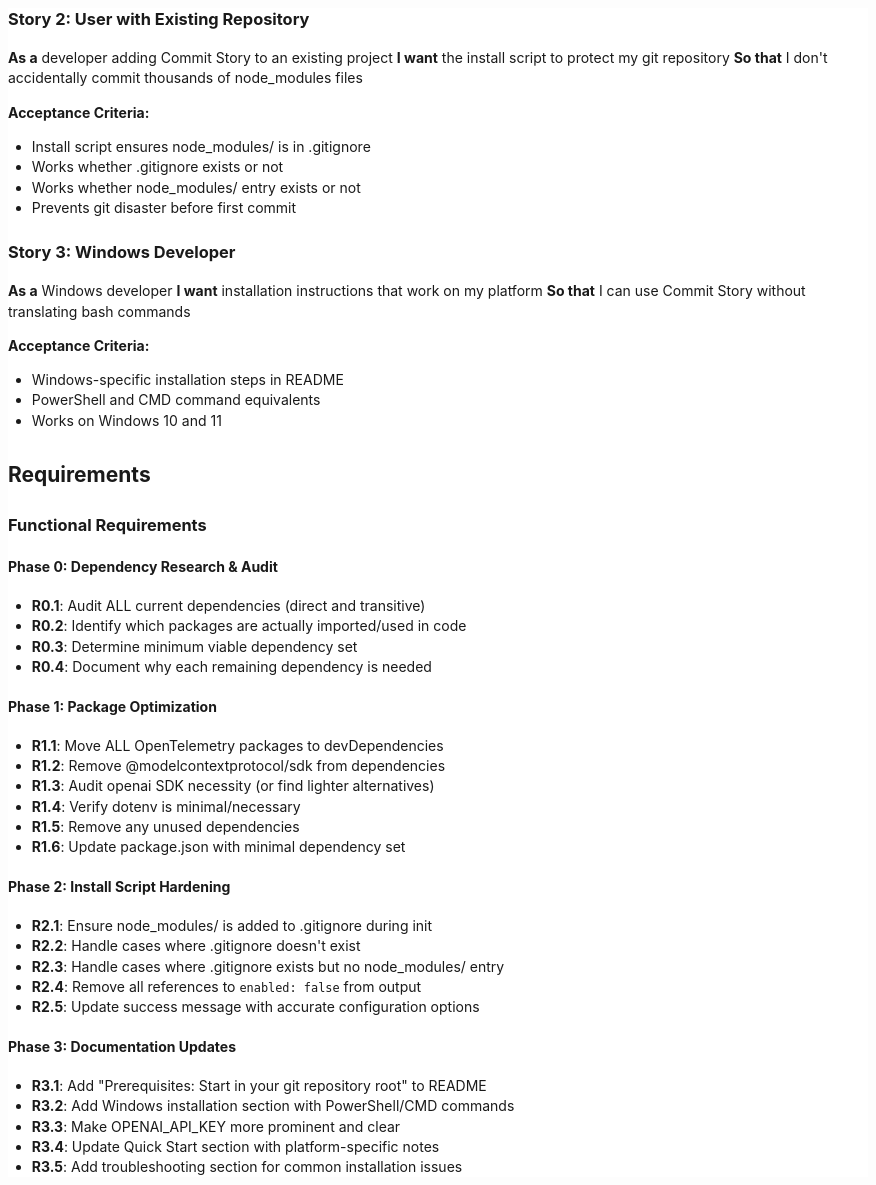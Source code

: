 ### Story 2: User with Existing Repository
**As a** developer adding Commit Story to an existing project
**I want** the install script to protect my git repository
**So that** I don't accidentally commit thousands of node_modules files

**Acceptance Criteria:**
- Install script ensures node_modules/ is in .gitignore
- Works whether .gitignore exists or not
- Works whether node_modules/ entry exists or not
- Prevents git disaster before first commit

### Story 3: Windows Developer
**As a** Windows developer
**I want** installation instructions that work on my platform
**So that** I can use Commit Story without translating bash commands

**Acceptance Criteria:**
- Windows-specific installation steps in README
- PowerShell and CMD command equivalents
- Works on Windows 10 and 11

## Requirements

### Functional Requirements

#### Phase 0: Dependency Research & Audit
- **R0.1**: Audit ALL current dependencies (direct and transitive)
- **R0.2**: Identify which packages are actually imported/used in code
- **R0.3**: Determine minimum viable dependency set
- **R0.4**: Document why each remaining dependency is needed

#### Phase 1: Package Optimization
- **R1.1**: Move ALL OpenTelemetry packages to devDependencies
- **R1.2**: Remove @modelcontextprotocol/sdk from dependencies
- **R1.3**: Audit openai SDK necessity (or find lighter alternatives)
- **R1.4**: Verify dotenv is minimal/necessary
- **R1.5**: Remove any unused dependencies
- **R1.6**: Update package.json with minimal dependency set

#### Phase 2: Install Script Hardening
- **R2.1**: Ensure node_modules/ is added to .gitignore during init
- **R2.2**: Handle cases where .gitignore doesn't exist
- **R2.3**: Handle cases where .gitignore exists but no node_modules/ entry
- **R2.4**: Remove all references to `enabled: false` from output
- **R2.5**: Update success message with accurate configuration options

#### Phase 3: Documentation Updates
- **R3.1**: Add "Prerequisites: Start in your git repository root" to README
- **R3.2**: Add Windows installation section with PowerShell/CMD commands
- **R3.3**: Make OPENAI_API_KEY more prominent and clear
- **R3.4**: Update Quick Start section with platform-specific notes
- **R3.5**: Add troubleshooting section for common installation issues
